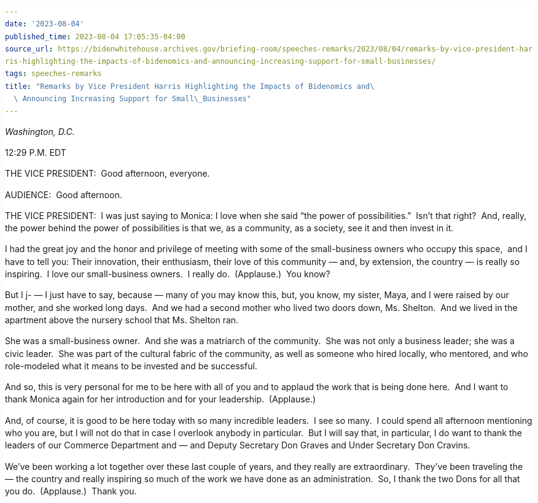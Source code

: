 ```yaml
---
date: '2023-08-04'
published_time: 2023-08-04 17:05:35-04:00
source_url: https://bidenwhitehouse.archives.gov/briefing-room/speeches-remarks/2023/08/04/remarks-by-vice-president-harris-highlighting-the-impacts-of-bidenomics-and-announcing-increasing-support-for-small-businesses/
tags: speeches-remarks
title: "Remarks by Vice President Harris Highlighting the Impacts of Bidenomics and\
  \ Announcing Increasing Support for Small\_Businesses"
---
```

 
*Washington, D.C.*

12:29 P.M. EDT

THE VICE PRESIDENT:  Good afternoon, everyone.

AUDIENCE:  Good afternoon.

THE VICE PRESIDENT:  I was just saying to Monica: I love when she said
“the power of possibilities.”  Isn’t that right?  And, really, the power
behind the power of possibilities is that we, as a community, as a
society, see it and then invest in it.

I had the great joy and the honor and privilege of meeting with some of
the small-business owners who occupy this space,  and I have to tell
you: Their innovation, their enthusiasm, their love of this community —
and, by extension, the country — is really so inspiring.  I love our
small-business owners.  I really do.  (Applause.)  You know?

But I j- — I just have to say, because — many of you may know this, but,
you know, my sister, Maya, and I were raised by our mother, and she
worked long days.  And we had a second mother who lived two doors down,
Ms. Shelton.  And we lived in the apartment above the nursery school
that Ms. Shelton ran. 

She was a small-business owner.  And she was a matriarch of the
community.  She was not only a business leader; she was a civic leader. 
She was part of the cultural fabric of the community, as well as someone
who hired locally, who mentored, and who role-modeled what it means to
be invested and be successful.

And so, this is very personal for me to be here with all of you and to
applaud the work that is being done here.  And I want to thank Monica
again for her introduction and for your leadership.  (Applause.)

And, of course, it is good to be here today with so many incredible
leaders.  I see so many.  I could spend all afternoon mentioning who you
are, but I will not do that in case I overlook anybody in particular. 
But I will say that, in particular, I do want to thank the leaders of
our Commerce Department and — and Deputy Secretary Don Graves and Under
Secretary Don Cravins. 

We’ve been working a lot together over these last couple of years, and
they really are extraordinary.  They’ve been traveling the — the country
and really inspiring so much of the work we have done as an
administration.  So, I thank the two Dons for all that you do. 
(Applause.)  Thank you.
